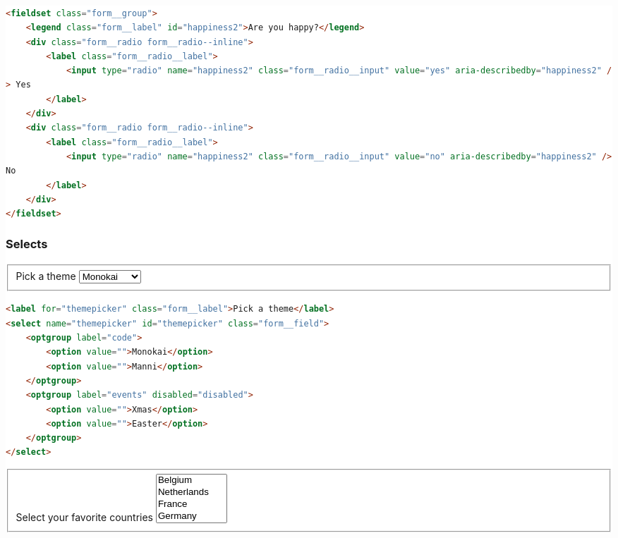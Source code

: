 ```html
<fieldset class="form__group">
	<legend class="form__label" id="happiness2">Are you happy?</legend>
	<div class="form__radio form__radio--inline">
		<label class="form__radio__label">
			<input type="radio" name="happiness2" class="form__radio__input" value="yes" aria-describedby="happiness2" /> Yes
		</label>
	</div>
	<div class="form__radio form__radio--inline">
		<label class="form__radio__label">
			<input type="radio" name="happiness2" class="form__radio__input" value="no" aria-describedby="happiness2" /> No
		</label>
	</div>
</fieldset>
```

### Selects

<div class="fp-example">
	<fieldset class="form__group">
		<label for="themepicker" class="form__label">Pick a theme</label>
		<select name="themepicker" id="themepicker" class="form__field">
			<optgroup label="code">
				<option value="monokia">Monokai</option>
				<option value="">Manni</option>
			</optgroup>
			<optgroup label="events" disabled="disabled">
				<option value="">Xmas</option>
				<option value="">Easter</option>
			</optgroup>
		</select>
	</fieldset>
</div>

```html
<label for="themepicker" class="form__label">Pick a theme</label>
<select name="themepicker" id="themepicker" class="form__field">
	<optgroup label="code">
		<option value="">Monokai</option>
		<option value="">Manni</option>
	</optgroup>
	<optgroup label="events" disabled="disabled">
		<option value="">Xmas</option>
		<option value="">Easter</option>
	</optgroup>
</select>
```

<div class="fp-example">
	<fieldset class="form__group">
		<label for="countrypicker" class="form__label">Select your favorite countries</label>
		<select name="countrypicker" id="countrypicker" class="form__field" multiple="multiple">
			<option value="">Belgium</option>
			<option value="">Netherlands</option>
			<option value="">France</option>
			<option value="">Germany</option>
			<option value="">United Kingdom</option>
			<option value="">Spain</option>
			<option value="">Norway</option>
			<option value="">Luxembourg</option>
			<option value="">Denmark</option>
			<option value="">Sweden</option>
		</select>